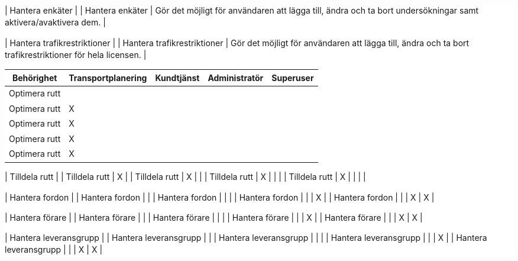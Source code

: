 | Hantera enkäter |
| Hantera enkäter | Gör det möjligt för användaren att lägga till, ändra och ta bort undersökningar samt aktivera/avaktivera dem. |

| Hantera trafikrestriktioner |
| Hantera trafikrestriktioner | Gör det möjligt för användaren att lägga till, ändra och ta bort trafikrestriktioner för hela licensen. |


| Behörighet | Transportplanering | Kundtjänst | Administratör | Superuser |
| --- | --- | --- | --- | --- |
| Optimera rutt |
| Optimera rutt | X |
| Optimera rutt | X |  |
| Optimera rutt | X |  |  |
| Optimera rutt | X |  |  |  |

| Tilldela rutt |
| Tilldela rutt | X |
| Tilldela rutt | X |  |
| Tilldela rutt | X |  |  |
| Tilldela rutt | X |  |  |  |

| Hantera fordon |
| Hantera fordon |  |
| Hantera fordon |  |  |
| Hantera fordon |  |  | X |
| Hantera fordon |  |  | X | X |

| Hantera förare |
| Hantera förare |  |
| Hantera förare |  |  |
| Hantera förare |  |  | X |
| Hantera förare |  |  | X | X |

| Hantera leveransgrupp |
| Hantera leveransgrupp |  |
| Hantera leveransgrupp |  |  |
| Hantera leveransgrupp |  |  | X |
| Hantera leveransgrupp |  |  | X | X |
